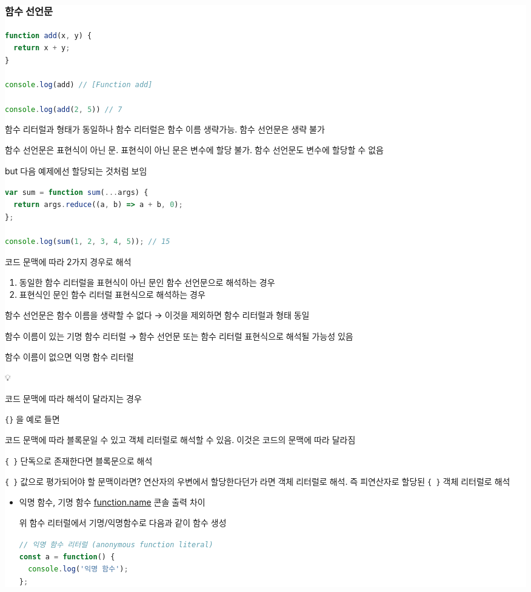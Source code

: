### 함수 선언문

```jsx
function add(x, y) {
  return x + y;
}

console.log(add) // [Function add]

console.log(add(2, 5)) // 7
```

함수 리터럴과 형태가 동일하나 함수 리터럴은 함수 이름 생략가능. 함수 선언문은 생략 불가

함수 선언문은 표현식이 아닌 문.  표현식이 아닌 문은 변수에 할당 불가. 함수 선언문도 변수에 할당할 수 없음

but 다음 예제에선 할당되는 것처럼 보임

```jsx
var sum = function sum(...args) {
  return args.reduce((a, b) => a + b, 0);
};

console.log(sum(1, 2, 3, 4, 5)); // 15
```

코드 문맥에 따라  2가지 경우로 해석

1. 동일한 함수 리터럴을 표현식이 아닌 문인 함수 선언문으로 해석하는 경우
2. 표현식인 문인 함수 리터럴 표현식으로 해석하는 경우

함수 선언문은 함수 이름을 생략할 수 없다 → 이것을 제외하면 함수 리터럴과 형태 동일

함수 이름이 있는 기명 함수 리터럴 → 함수 선언문 또는 함수 리터럴 표현식으로 해석될 가능성 있음

함수 이름이 없으면 익명 함수 리터럴

<aside>
💡

코드 문맥에 따라 해석이 달라지는 경우

`{}`  을 예로 들면

코드 문맥에 따라 블록문일 수 있고 객체 리터럴로 해석할 수 있음. 이것은 코드의 문맥에 따라 달라짐

`{ }`  단독으로 존재한다면 블록문으로 해석

`{ }`  값으로 평가되어야 할 문맥이라면? 연산자의 우변에서 할당한다던가 라면 객체 리터럴로 해석. 즉 피연산자로 할당된 `{ }`  객체 리터럴로 해석

</aside>

- 익명 함수, 기명 함수 [function.name](http://function.name) 콘솔 출력 차이

  위 함수 리터럴에서 기명/익명함수로 다음과 같이 함수 생성

    ```jsx
    // 익명 함수 리터럴 (anonymous function literal)
    const a = function() {
      console.log('익명 함수');
    };
    